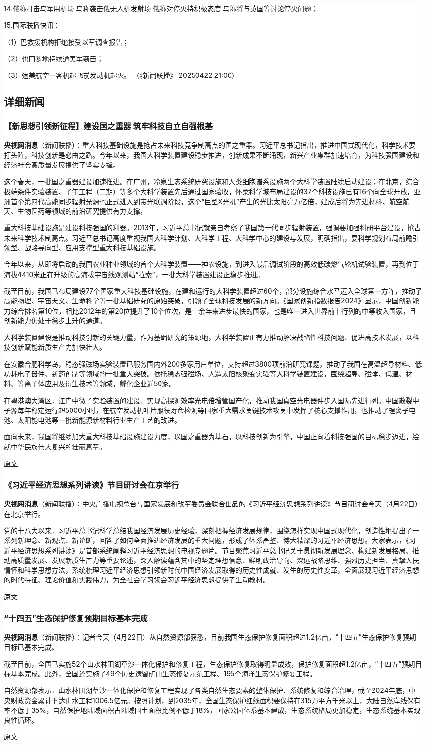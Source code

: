 
14.俄称打击乌军用机场 乌称袭击俄无人机发射场 俄称对停火持积极态度 乌称将与英国等讨论停火问题；


15.国际联播快讯：


（1）巴救援机构拒绝接受以军调查报告；


（2）也门多地持续遭美军袭击；


（3）达美航空一客机起飞前发动机起火。
（《新闻联播》 20250422 21:00）

## 详细新闻

### 【新思想引领新征程】建设国之重器 筑牢科技自立自强根基

<p><strong>央视网消息</strong>（新闻联播）：重大科技基础设施是抢占未来科技竞争制高点的国之重器。习近平总书记指出，推进中国式现代化，科学技术要打头阵，科技创新是必由之路。今年以来，我国大科学装置建设稳步推进，创新成果不断涌现，新兴产业集群加速培育，为科技强国建设和经济社会高质量发展提供了坚实支撑。</p><p>这个春天，一批国之重器建设加速推进。在广州，冷泉生态系统研究设施和人类细胞谱系设施两个大科学装置陆续启动建设；在北京，综合极端条件实验装置、子午工程（二期）等多个大科学装置先后通过国家验收，怀柔科学城布局建设的37个科技设施已有16个向全球开放，亚洲首个第四代高能同步辐射光源也正式进入到带光联调阶段，这个“巨型X光机”产生的光比太阳亮万亿倍，建成后将为先进材料、航空航天、生物医药等领域的前沿研究提供有力支撑。</p><p>重大科技基础设施是建设科技强国的利器。2013年，习近平总书记就亲自考察了我国第一代同步辐射装置，强调要加强科研平台建设，抢占未来科学技术制高点。习近平总书记高度重视我国大科学计划、大科学工程、大科学中心的建设与发展，明确指出，要科学规划布局前瞻引领型、战略导向型、应用支撑型重大科技基础设施。</p><p>今年以来，从即将启动的我国农业种业领域的首个大科学装置——神农设施，到进入最后调试阶段的高效低碳燃气轮机试验装置，再到位于海拔4410米正在升级的高海拔宇宙线观测站“拉索”，一批大科学装置建设正稳步推进。</p><p>截至目前，我国已布局建设77个国家重大科技基础设施，在建和运行的大科学装置超过60个，部分设施综合水平迈入全球第一方阵，推动了高能物理、宇宙天文、生命科学等一批基础研究的原始突破，引领了全球科技发展的新方向。《国家创新指数报告2024》显示，中国创新能力综合排名第10位，相比2012年的第20位提升了10个位次，是十余年来进步最快的国家，也是唯一进入世界前十行列的中等收入国家，且创新能力仍处于稳步上升的通道。</p><p>大科学装置建设是推动科技创新的关键力量，作为基础研究的策源地，大科学装置正有力推动解决战略性科技问题、促进高技术发展，以科技创新赋能新质生产力加快壮大。</p><p>在安徽合肥科学岛，稳态强磁场实验装置已服务国内外200多家用户单位，支持超过3800项前沿研究课题，推动了我国在高温超导材料、低功耗电子器件、新药创制等领域的一批重大突破。依托稳态强磁场、人造太阳核聚变实验等大科学装置建设，围绕超导、磁体、低温、材料、等离子体应用及衍生技术等领域，孵化企业近50家。</p><p>在粤港澳大湾区，江门中微子实验装置的建设，实现高探测效率光电倍增管国产化，推动我国真空光电器件步入国际先进行列。中国散裂中子源每年稳定运行超5000小时，在航空发动机叶片服役寿命检测等国家重大需求关键技术攻关中发挥了核心支撑作用，也推动了锂离子电池、太阳能电池等一批新能源新材料行业生产工艺的改进。</p><p>面向未来，我国将继续加大重大科技基础设施建设力度，以国之重器为基石，以科技创新为引擎，中国正向着科技强国的目标稳步迈进，绘就中华民族伟大复兴的壮丽篇章。</p>

[原文](https://tv.cctv.com/2025/04/22/VIDE6ImoanNSqSLyNXHHbnAT250422.shtml)

### 《习近平经济思想系列讲读》节目研讨会在京举行

<p><strong>央视网消息</strong>（新闻联播）：中央广播电视总台与国家发展和改革委员会联合出品的《习近平经济思想系列讲读》节目研讨会今天（4月22日）在北京举行。</p><p>党的十八大以来，习近平总书记科学总结我国经济发展历史经验，深刻把握经济发展规律，围绕怎样实现中国式现代化，创造性地提出了一系列新理念、新观点、新论断，回答了如何全面推进经济发展的重大问题，形成了体系严整、博大精深的习近平经济思想。大家表示，《习近平经济思想系列讲读》是首部系统阐释习近平经济思想的电视专题片。节目聚焦习近平总书记关于贯彻新发展理念、构建新发展格局、推动高质量发展、发展新质生产力等重要论述，深入解读蕴含其中的坚定理想信念、鲜明政治导向、深远战略思维、强烈历史担当、真挚人民情怀和科学思想方法，系统梳理习近平经济思想引领新时代中国经济发展取得的历史性成就、发生的历史性变革，全面展现习近平经济思想的时代特征、理论价值和实践伟力，为全社会学习领会习近平经济思想提供了生动教材。</p>

[原文](https://tv.cctv.com/2025/04/22/VIDEAJsQtsjE192RQmcmmc2M250422.shtml)

### “十四五”生态保护修复预期目标基本完成

<p><strong>央视网消息</strong>（新闻联播）：记者今天（4月22日）从自然资源部获悉，目前我国生态保护修复面积超过1.2亿亩，“十四五”生态保护修复预期目标已基本完成。<br></p><p>截至目前，全国已实施52个山水林田湖草沙一体化保护和修复工程，生态保护修复取得明显成效，保护修复面积超1.2亿亩，“十四五”预期目标基本完成。此外，全国还实施了49个历史遗留矿山生态修复示范工程、195个海洋生态保护修复工程。<br></p><p>自然资源部表示，山水林田湖草沙一体化保护和修复工程实现了各类自然生态要素的整体保护、系统修复和综合治理，截至2024年底，中央财政资金累计下达山水工程1006.5亿元。按照计划，到2035年，全国生态保护红线面积要保持在315万平方千米以上，大陆自然岸线保有率不低于35%，自然保护地陆域面积占陆域国土面积比例不低于18%，国家公园体系基本建成，生态系统格局更加稳定，生态系统基本实现良性循环。</p>

[原文](https://tv.cctv.com/2025/04/22/VIDE7JxsJ3jKb3THmxgPeCn0250422.shtml)
